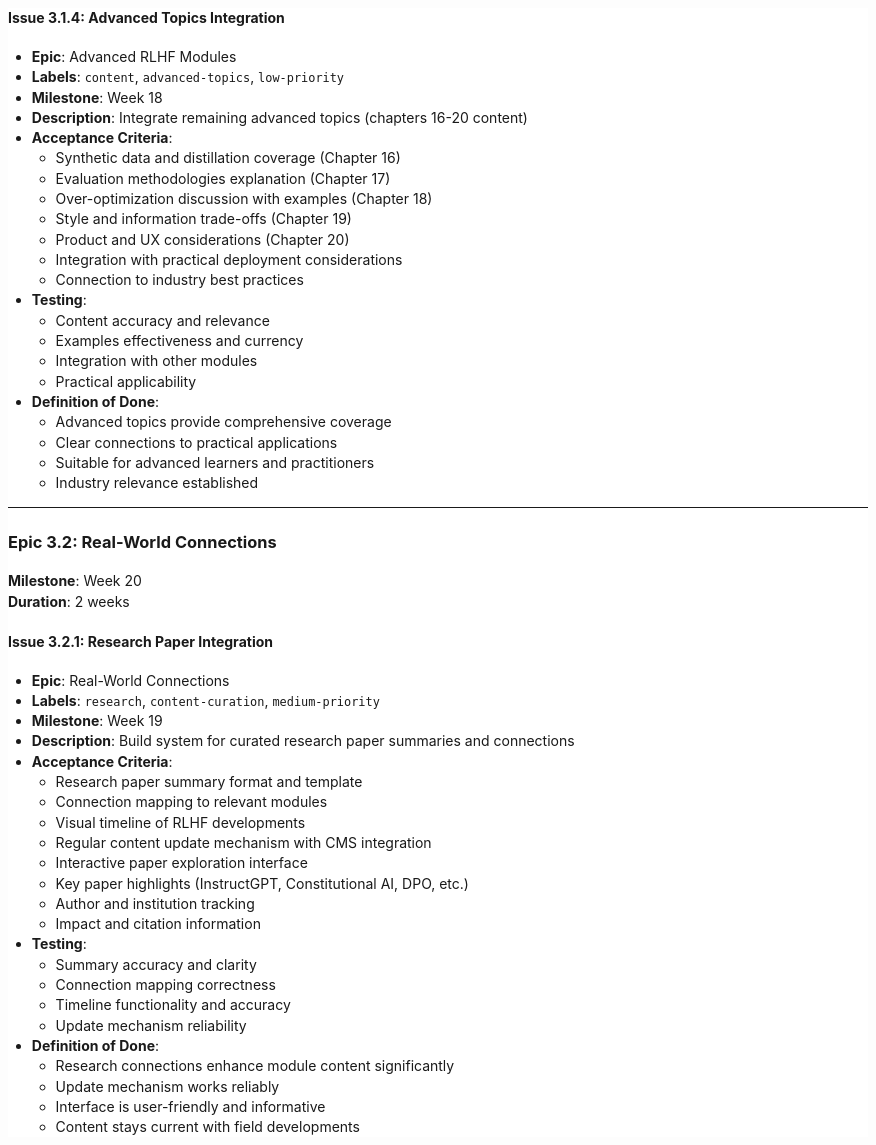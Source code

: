 #### **Issue 3.1.4: Advanced Topics Integration**

- **Epic**: Advanced RLHF Modules
- **Labels**: `content`, `advanced-topics`, `low-priority`
- **Milestone**: Week 18
- **Description**: Integrate remaining advanced topics (chapters 16-20 content)
- **Acceptance Criteria**:
  - Synthetic data and distillation coverage (Chapter 16)
  - Evaluation methodologies explanation (Chapter 17)
  - Over-optimization discussion with examples (Chapter 18)
  - Style and information trade-offs (Chapter 19)
  - Product and UX considerations (Chapter 20)
  - Integration with practical deployment considerations
  - Connection to industry best practices
- **Testing**:
  - Content accuracy and relevance
  - Examples effectiveness and currency
  - Integration with other modules
  - Practical applicability
- **Definition of Done**:
  - Advanced topics provide comprehensive coverage
  - Clear connections to practical applications
  - Suitable for advanced learners and practitioners
  - Industry relevance established

---

### **Epic 3.2: Real-World Connections**

**Milestone**: Week 20  
**Duration**: 2 weeks

#### **Issue 3.2.1: Research Paper Integration**

- **Epic**: Real-World Connections
- **Labels**: `research`, `content-curation`, `medium-priority`
- **Milestone**: Week 19
- **Description**: Build system for curated research paper summaries and
  connections
- **Acceptance Criteria**:
  - Research paper summary format and template
  - Connection mapping to relevant modules
  - Visual timeline of RLHF developments
  - Regular content update mechanism with CMS integration
  - Interactive paper exploration interface
  - Key paper highlights (InstructGPT, Constitutional AI, DPO, etc.)
  - Author and institution tracking
  - Impact and citation information
- **Testing**:
  - Summary accuracy and clarity
  - Connection mapping correctness
  - Timeline functionality and accuracy
  - Update mechanism reliability
- **Definition of Done**:
  - Research connections enhance module content significantly
  - Update mechanism works reliably
  - Interface is user-friendly and informative
  - Content stays current with field developments
